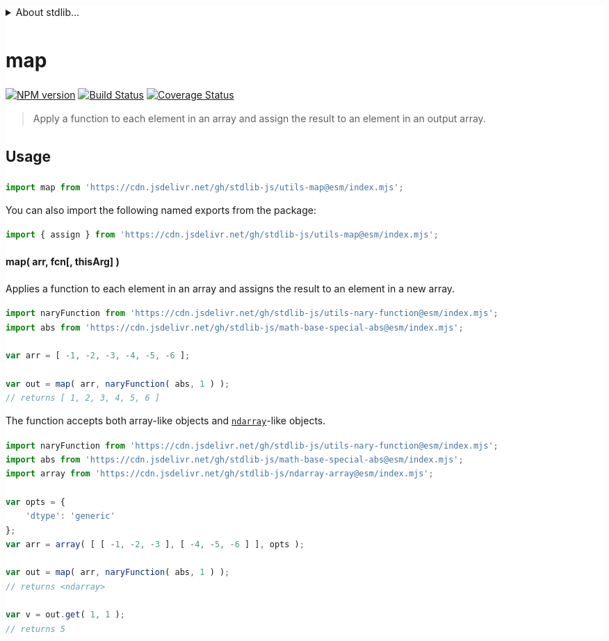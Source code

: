 


<details><summary>
    About stdlib...
  </summary></details>

# map

[![NPM version][npm-image]][npm-url] [![Build Status][test-image]][test-url] [![Coverage Status][coverage-image]][coverage-url] 

> Apply a function to each element in an array and assign the result to an element in an output array.



<section class="intro">

</section>







<section class="usage">

## Usage

```javascript
import map from 'https://cdn.jsdelivr.net/gh/stdlib-js/utils-map@esm/index.mjs';
```

You can also import the following named exports from the package:

```javascript
import { assign } from 'https://cdn.jsdelivr.net/gh/stdlib-js/utils-map@esm/index.mjs';
```

<a name="fcn-map"></a>

#### map( arr, fcn\[, thisArg] )

Applies a function to each element in an array and assigns the result to an element in a new array.

```javascript
import naryFunction from 'https://cdn.jsdelivr.net/gh/stdlib-js/utils-nary-function@esm/index.mjs';
import abs from 'https://cdn.jsdelivr.net/gh/stdlib-js/math-base-special-abs@esm/index.mjs';

var arr = [ -1, -2, -3, -4, -5, -6 ];

var out = map( arr, naryFunction( abs, 1 ) );
// returns [ 1, 2, 3, 4, 5, 6 ]
```

The function accepts both array-like objects and [`ndarray`][@stdlib/ndarray/ctor]-like objects.

```javascript
import naryFunction from 'https://cdn.jsdelivr.net/gh/stdlib-js/utils-nary-function@esm/index.mjs';
import abs from 'https://cdn.jsdelivr.net/gh/stdlib-js/math-base-special-abs@esm/index.mjs';
import array from 'https://cdn.jsdelivr.net/gh/stdlib-js/ndarray-array@esm/index.mjs';

var opts = {
    'dtype': 'generic'
};
var arr = array( [ [ -1, -2, -3 ], [ -4, -5, -6 ] ], opts );

var out = map( arr, naryFunction( abs, 1 ) );
// returns <ndarray>

var v = out.get( 1, 1 );
// returns 5
```

[npm-image]: http://img.shields.io/npm/v/@stdlib/utils-map.svg
[npm-url]: https://npmjs.org/package/@stdlib/utils-map
[test-image]: https://github.com/stdlib-js/utils-map/actions/workflows/test.yml/badge.svg?branch=v0.2.0
[test-url]: https://github.com/stdlib-js/utils-map/actions/workflows/test.yml?query=branch:v0.2.0
[coverage-image]: https://img.shields.io/codecov/c/github/stdlib-js/utils-map/main.svg
[coverage-url]: https://codecov.io/github/stdlib-js/utils-map?branch=main
[chat-image]: https://img.shields.io/gitter/room/stdlib-js/stdlib.svg
[chat-url]: https://app.gitter.im/#/room/#stdlib-js_stdlib:gitter.im
[stdlib]: https://github.com/stdlib-js/stdlib
[stdlib-authors]: https://github.com/stdlib-js/stdlib/graphs/contributors
[umd]: https://github.com/umdjs/umd
[es-module]: https://developer.mozilla.org/en-US/docs/Web/JavaScript/Guide/Modules
[deno-url]: https://github.com/stdlib-js/utils-map/tree/deno
[deno-readme]: https://github.com/stdlib-js/utils-map/blob/deno/README.md
[umd-url]: https://github.com/stdlib-js/utils-map/tree/umd
[umd-readme]: https://github.com/stdlib-js/utils-map/blob/umd/README.md
[esm-url]: https://github.com/stdlib-js/utils-map/tree/esm
[esm-readme]: https://github.com/stdlib-js/utils-map/blob/esm/README.md
[branches-url]: https://github.com/stdlib-js/utils-map/blob/main/branches.md
[stdlib-license]: https://raw.githubusercontent.com/stdlib-js/utils-map/main/LICENSE
[@stdlib/ndarray/ctor]: https://github.com/stdlib-js/ndarray-ctor/tree/esm
[@stdlib/ndarray/base/unary]: https://github.com/stdlib-js/ndarray-base-unary/tree/esm
[@stdlib/ndarray/base/broadcast-shapes]: https://github.com/stdlib-js/ndarray-base-broadcast-shapes/tree/esm
[@stdlib/ndarray/base/assert/is-contiguous]: https://github.com/stdlib-js/ndarray-base-assert-is-contiguous/tree/esm
[@stdlib/array/complex64]: https://github.com/stdlib-js/array-complex64/tree/esm
[@stdlib/array/complex128]: https://github.com/stdlib-js/array-complex128/tree/esm
[mdn-typedarray-map]: https://developer.mozilla.org/en-US/docs/Web/JavaScript/Reference/Global_Objects/TypedArray/map
[@stdlib/utils/map-right]: https://github.com/stdlib-js/utils-map-right/tree/esm
[@stdlib/utils/reduce]: https://github.com/stdlib-js/utils-reduce/tree/esm